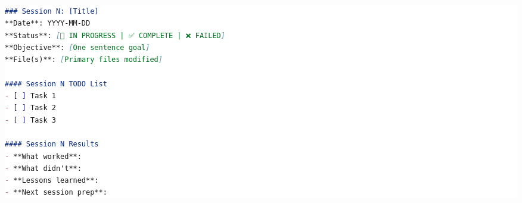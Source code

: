 ```markdown
### Session N: [Title]
**Date**: YYYY-MM-DD
**Status**: [🔄 IN PROGRESS | ✅ COMPLETE | ❌ FAILED]
**Objective**: [One sentence goal]
**File(s)**: [Primary files modified]

#### Session N TODO List
- [ ] Task 1
- [ ] Task 2
- [ ] Task 3

#### Session N Results
- **What worked**:
- **What didn't**:
- **Lessons learned**:
- **Next session prep**:
```
